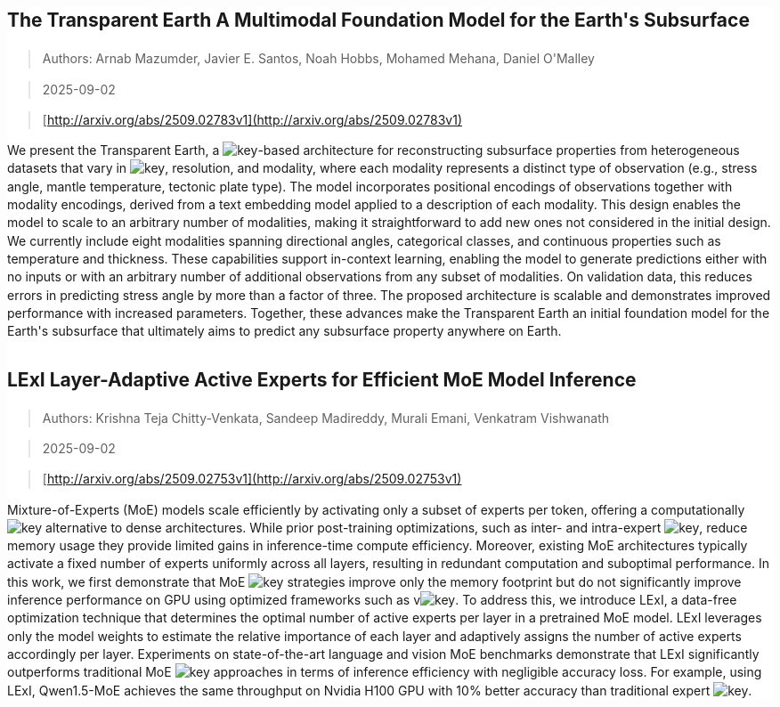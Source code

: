 
## The Transparent Earth A Multimodal Foundation Model for the Earth's Subsurface

>Authors: Arnab Mazumder, Javier E. Santos, Noah Hobbs, Mohamed Mehana, Daniel O'Malley

>2025-09-02

> [http://arxiv.org/abs/2509.02783v1](http://arxiv.org/abs/2509.02783v1)

We present the Transparent Earth, a ![key](https://img.shields.io/badge/transformer-FF8C00)-based architecture for
reconstructing subsurface properties from heterogeneous datasets that vary in
![key](https://img.shields.io/badge/sparsity-F08080), resolution, and modality, where each modality represents a distinct
type of observation (e.g., stress angle, mantle temperature, tectonic plate
type). The model incorporates positional encodings of observations together
with modality encodings, derived from a text embedding model applied to a
description of each modality. This design enables the model to scale to an
arbitrary number of modalities, making it straightforward to add new ones not
considered in the initial design. We currently include eight modalities
spanning directional angles, categorical classes, and continuous properties
such as temperature and thickness. These capabilities support in-context
learning, enabling the model to generate predictions either with no inputs or
with an arbitrary number of additional observations from any subset of
modalities. On validation data, this reduces errors in predicting stress angle
by more than a factor of three. The proposed architecture is scalable and
demonstrates improved performance with increased parameters. Together, these
advances make the Transparent Earth an initial foundation model for the Earth's
subsurface that ultimately aims to predict any subsurface property anywhere on
Earth.


## LExI Layer-Adaptive Active Experts for Efficient MoE Model Inference

>Authors: Krishna Teja Chitty-Venkata, Sandeep Madireddy, Murali Emani, Venkatram Vishwanath

>2025-09-02

> [http://arxiv.org/abs/2509.02753v1](http://arxiv.org/abs/2509.02753v1)

Mixture-of-Experts (MoE) models scale efficiently by activating only a subset
of experts per token, offering a computationally ![key](https://img.shields.io/badge/sparse-F08080) alternative to dense
architectures. While prior post-training optimizations, such as inter- and
intra-expert ![key](https://img.shields.io/badge/pruning-F08080), reduce memory usage they provide limited gains in
inference-time compute efficiency. Moreover, existing MoE architectures
typically activate a fixed number of experts uniformly across all layers,
resulting in redundant computation and suboptimal performance. In this work, we
first demonstrate that MoE ![key](https://img.shields.io/badge/pruning-F08080) strategies improve only the memory footprint
but do not significantly improve inference performance on GPU using optimized
frameworks such as v![key](https://img.shields.io/badge/LLM-FF8C00). To address this, we introduce LExI, a data-free
optimization technique that determines the optimal number of active experts per
layer in a pretrained MoE model. LExI leverages only the model weights to
estimate the relative importance of each layer and adaptively assigns the
number of active experts accordingly per layer. Experiments on state-of-the-art
language and vision MoE benchmarks demonstrate that LExI significantly
outperforms traditional MoE ![key](https://img.shields.io/badge/pruning-F08080) approaches in terms of inference efficiency
with negligible accuracy loss. For example, using LExI, Qwen1.5-MoE achieves
the same throughput on Nvidia H100 GPU with 10% better accuracy than
traditional expert ![key](https://img.shields.io/badge/pruning-F08080).
